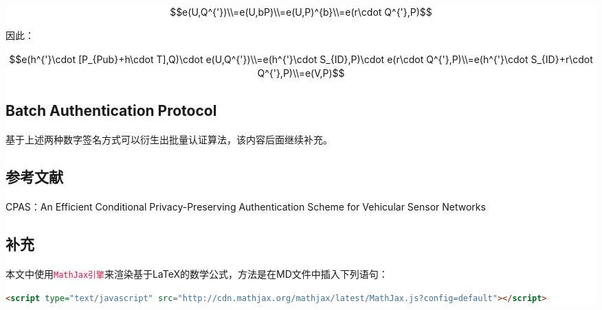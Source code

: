 $$e(U,Q^{'})\\=e(U,bP)\\=e(U,P)^{b}\\=e(r\cdot Q^{'},P)$$

因此：

$$e(h^{'}\cdot [P_{Pub}+h\cdot T],Q)\cdot e(U,Q^{'})\\=e(h^{'}\cdot S_{ID},P)\cdot e(r\cdot Q^{'},P)\\=e(h^{'}\cdot S_{ID}+r\cdot Q^{'},P)\\=e(V,P)$$

## Batch Authentication Protocol

基于上述两种数字签名方式可以衍生出批量认证算法，该内容后面继续补充。

## 参考文献

CPAS：An Efficient Conditional Privacy-Preserving Authentication Scheme for Vehicular Sensor Networks

## 补充

本文中使用<code style="color:#c7254e;background-color:#f9f2f4;">MathJax引擎</code>来渲染基于LaTeX的数学公式，方法是在MD文件中插入下列语句：

```html
<script type="text/javascript" src="http://cdn.mathjax.org/mathjax/latest/MathJax.js?config=default"></script>
```


